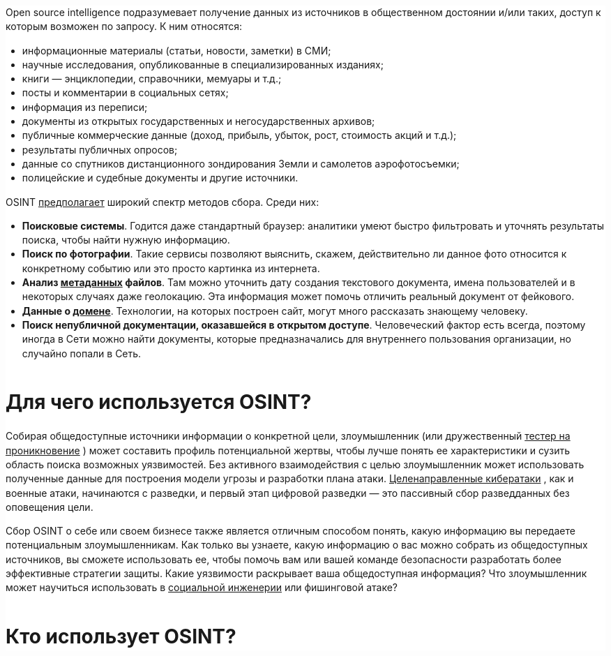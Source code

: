 Open source intelligence подразумевает получение данных из источников в общественном достоянии и/или таких, доступ к которым возможен по запросу. К ним относятся:

- информационные материалы (статьи, новости, заметки) в СМИ;
- научные исследования, опубликованные в специализированных изданиях;
- книги — энциклопедии, справочники, мемуары и т.д.;
- посты и комментарии в социальных сетях;
- информация из переписи;
- документы из открытых государственных и негосударственных архивов;
- публичные коммерческие данные (доход, прибыль, убыток, рост, стоимость акций и т.д.);
- результаты публичных опросов;
- данные со спутников дистанционного зондирования Земли и самолетов аэрофотосъемки;
- полицейские и судебные документы и другие источники.


OSINT [предполагает](https://business.digitalocean.ru/n/osint-kurs-domashnej-razvedki-dlya-chajnikov) широкий спектр методов сбора. Среди них:

- **Поисковые системы**. Годится даже стандартный браузер: аналитики умеют быстро фильтровать и уточнять результаты поиска, чтобы найти нужную информацию.
- **Поиск по фотографии**. Такие сервисы позволяют выяснить, скажем, действительно ли данное фото относится к конкретному событию или это просто картинка из интернета.
- **Анализ [метаданных](https://secretmag.ru/enciklopediya/chto-takoe-metadannye-obyasnyaem-prostymi-slovami.htm) файлов**. Там можно уточнить дату создания текстового документа, имена пользователей и в некоторых случаях даже геолокацию. Эта информация может помочь отличить реальный документ от фейкового.
- **Данные о [домене](https://secretmag.ru/enciklopediya/chto-takoe-domen-obyasnyaem-prostymi-slovami.htm)**. Технологии, на которых построен сайт, могут много рассказать знающему человеку.
- **Поиск непубличной документации, оказавшейся в открытом доступе**. Человеческий фактор есть всегда, поэтому иногда в Сети можно найти документы, которые предназначались для внутреннего пользования организации, но случайно попали в Сеть.

# Для чего используется OSINT?

Собирая общедоступные источники информации о конкретной цели, злоумышленник (или дружественный [тестер на проникновение](https://www.sentinelone.com/cybersecurity-101/penetration-testing) ) может составить профиль потенциальной жертвы, чтобы лучше понять ее характеристики и сузить область поиска возможных уязвимостей. Без активного взаимодействия с целью злоумышленник может использовать полученные данные для построения модели угрозы и разработки плана атаки. [Целенаправленные кибератаки](https://www.sentinelone.com/blog/what-are-advanced-targeted-attacks/) , как и военные атаки, начинаются с разведки, и первый этап цифровой разведки — это пассивный сбор разведданных без оповещения цели.

Сбор OSINT о себе или своем бизнесе также является отличным способом понять, какую информацию вы передаете потенциальным злоумышленникам. Как только вы узнаете, какую информацию о вас можно собрать из общедоступных источников, вы сможете использовать ее, чтобы помочь вам или вашей команде безопасности разработать более эффективные стратегии защиты. Какие уязвимости раскрывает ваша общедоступная информация? Что злоумышленник может научиться использовать в [социальной инженерии](https://www.sentinelone.com/blog/what-is-a-phishing-scam/) или фишинговой атаке?

# Кто использует OSINT?

